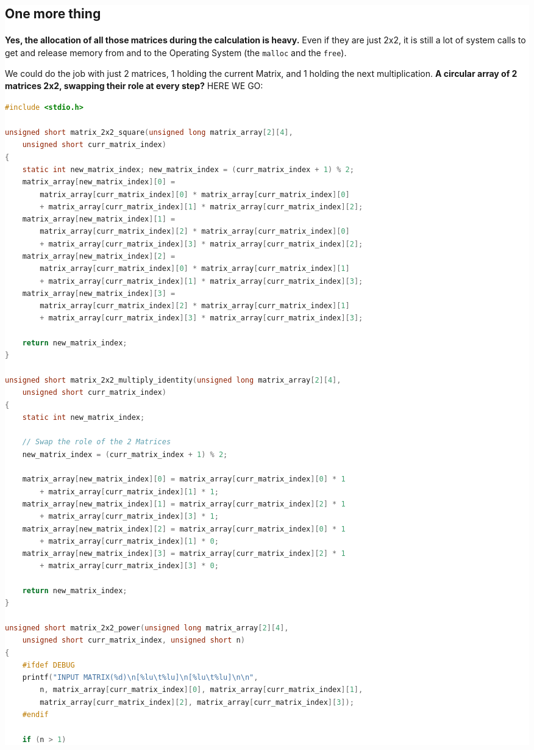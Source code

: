
## One more thing

<strong>Yes, the allocation of all those matrices during the calculation is heavy.</strong> Even if they are just 2x2, it is still a lot of system calls to get and release memory from and to the Operating System (the <code>malloc</code> and the <code>free</code>).

We could do the job with just 2 matrices, 1 holding the current Matrix, and 1 holding the next multiplication. <strong>A circular array of 2 matrices 2x2, swapping their role at every step?</strong> HERE WE GO:

```c
#include <stdio.h>

unsigned short matrix_2x2_square(unsigned long matrix_array[2][4],
    unsigned short curr_matrix_index)
{
    static int new_matrix_index; new_matrix_index = (curr_matrix_index + 1) % 2;
    matrix_array[new_matrix_index][0] = 
        matrix_array[curr_matrix_index][0] * matrix_array[curr_matrix_index][0]
        + matrix_array[curr_matrix_index][1] * matrix_array[curr_matrix_index][2];
    matrix_array[new_matrix_index][1] = 
        matrix_array[curr_matrix_index][2] * matrix_array[curr_matrix_index][0]
        + matrix_array[curr_matrix_index][3] * matrix_array[curr_matrix_index][2];
    matrix_array[new_matrix_index][2] = 
        matrix_array[curr_matrix_index][0] * matrix_array[curr_matrix_index][1]
        + matrix_array[curr_matrix_index][1] * matrix_array[curr_matrix_index][3];
    matrix_array[new_matrix_index][3] = 
        matrix_array[curr_matrix_index][2] * matrix_array[curr_matrix_index][1]
        + matrix_array[curr_matrix_index][3] * matrix_array[curr_matrix_index][3];

    return new_matrix_index;
}

unsigned short matrix_2x2_multiply_identity(unsigned long matrix_array[2][4],
    unsigned short curr_matrix_index)
{
    static int new_matrix_index;

    // Swap the role of the 2 Matrices
    new_matrix_index = (curr_matrix_index + 1) % 2;
    
    matrix_array[new_matrix_index][0] = matrix_array[curr_matrix_index][0] * 1
        + matrix_array[curr_matrix_index][1] * 1;
    matrix_array[new_matrix_index][1] = matrix_array[curr_matrix_index][2] * 1
        + matrix_array[curr_matrix_index][3] * 1;
    matrix_array[new_matrix_index][2] = matrix_array[curr_matrix_index][0] * 1
        + matrix_array[curr_matrix_index][1] * 0;
    matrix_array[new_matrix_index][3] = matrix_array[curr_matrix_index][2] * 1
        + matrix_array[curr_matrix_index][3] * 0;

    return new_matrix_index;
}

unsigned short matrix_2x2_power(unsigned long matrix_array[2][4],
    unsigned short curr_matrix_index, unsigned short n)
{
    #ifdef DEBUG
    printf("INPUT MATRIX(%d)\n[%lu\t%lu]\n[%lu\t%lu]\n\n",
        n, matrix_array[curr_matrix_index][0], matrix_array[curr_matrix_index][1],
        matrix_array[curr_matrix_index][2], matrix_array[curr_matrix_index][3]);
    #endif
    
    if (n > 1)
```